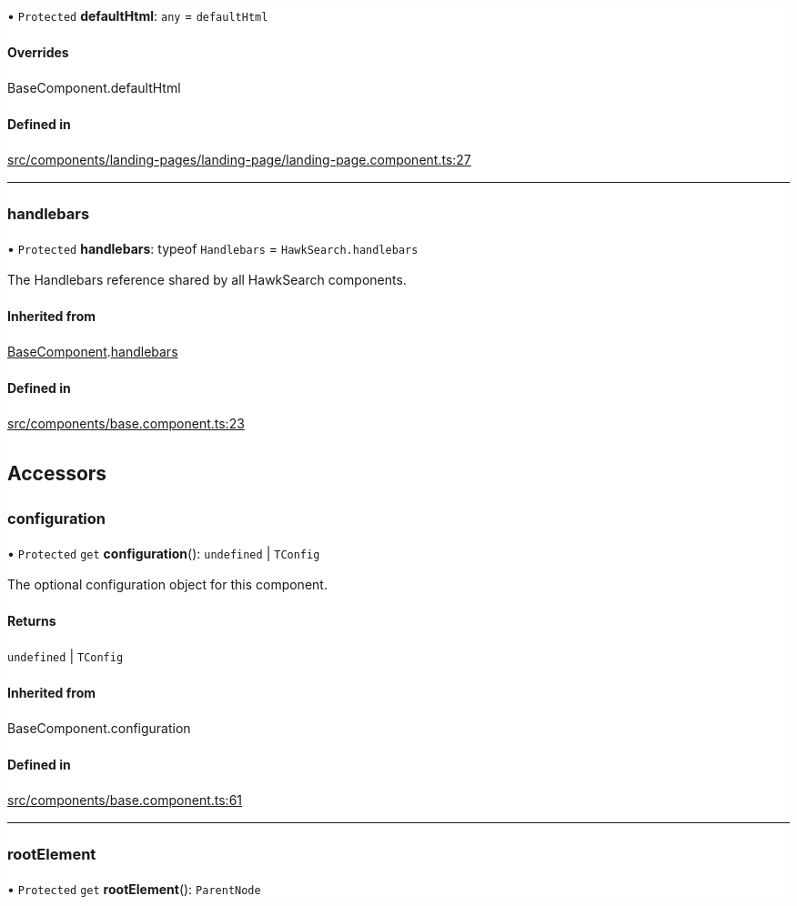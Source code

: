 • `Protected` **defaultHtml**: `any` = `defaultHtml`

#### Overrides

BaseComponent.defaultHtml

#### Defined in

[src/components/landing-pages/landing-page/landing-page.component.ts:27](https://bitbucket.org/bridgelinedigital/frontend-handlebars-ui/src/db3ebfe/src/components/landing-pages/landing-page/landing-page.component.ts#lines-27)

___

### handlebars

• `Protected` **handlebars**: typeof `Handlebars` = `HawkSearch.handlebars`

The Handlebars reference shared by all HawkSearch components.

#### Inherited from

[BaseComponent](Components.BaseComponent.md).[handlebars](Components.BaseComponent.md#handlebars)

#### Defined in

[src/components/base.component.ts:23](https://bitbucket.org/bridgelinedigital/frontend-handlebars-ui/src/db3ebfe/src/components/base.component.ts#lines-23)

## Accessors

### configuration

• `Protected` `get` **configuration**(): `undefined` \| `TConfig`

The optional configuration object for this component.

#### Returns

`undefined` \| `TConfig`

#### Inherited from

BaseComponent.configuration

#### Defined in

[src/components/base.component.ts:61](https://bitbucket.org/bridgelinedigital/frontend-handlebars-ui/src/db3ebfe/src/components/base.component.ts#lines-61)

___

### rootElement

• `Protected` `get` **rootElement**(): `ParentNode`
